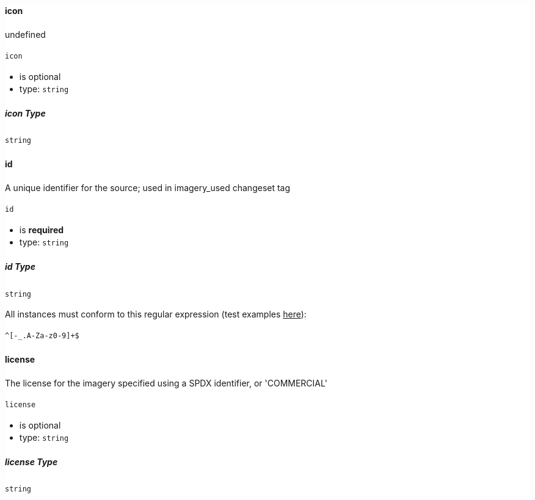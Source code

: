 





#### icon

undefined

`icon`
* is optional
* type: `string`

##### icon Type


`string`








#### id

A unique identifier for the source; used in imagery_used changeset tag

`id`
* is **required**
* type: `string`

##### id Type


`string`


All instances must conform to this regular expression 
(test examples [here](https://regexr.com/?expression=%5E%5B-_.A-Za-z0-9%5D%2B%24)):
```regex
^[-_.A-Za-z0-9]+$
```








#### license

The license for the imagery specified using a SPDX identifier, or 'COMMERCIAL'

`license`
* is optional
* type: `string`

##### license Type


`string`


